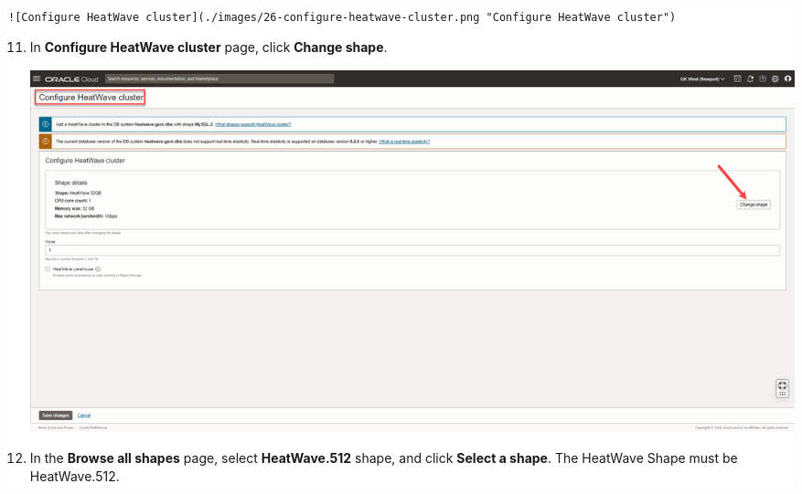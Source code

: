     ![Configure HeatWave cluster](./images/26-configure-heatwave-cluster.png "Configure HeatWave cluster")

11. In **Configure HeatWave cluster** page, click **Change shape**.

    ![Change HeatWave shape](./images/27-change-heatwave-shape.png "Change Heatwave shape")

12. In the **Browse all shapes** page, select **HeatWave.512** shape, and click **Select a shape**. The HeatWave Shape must be HeatWave.512.
